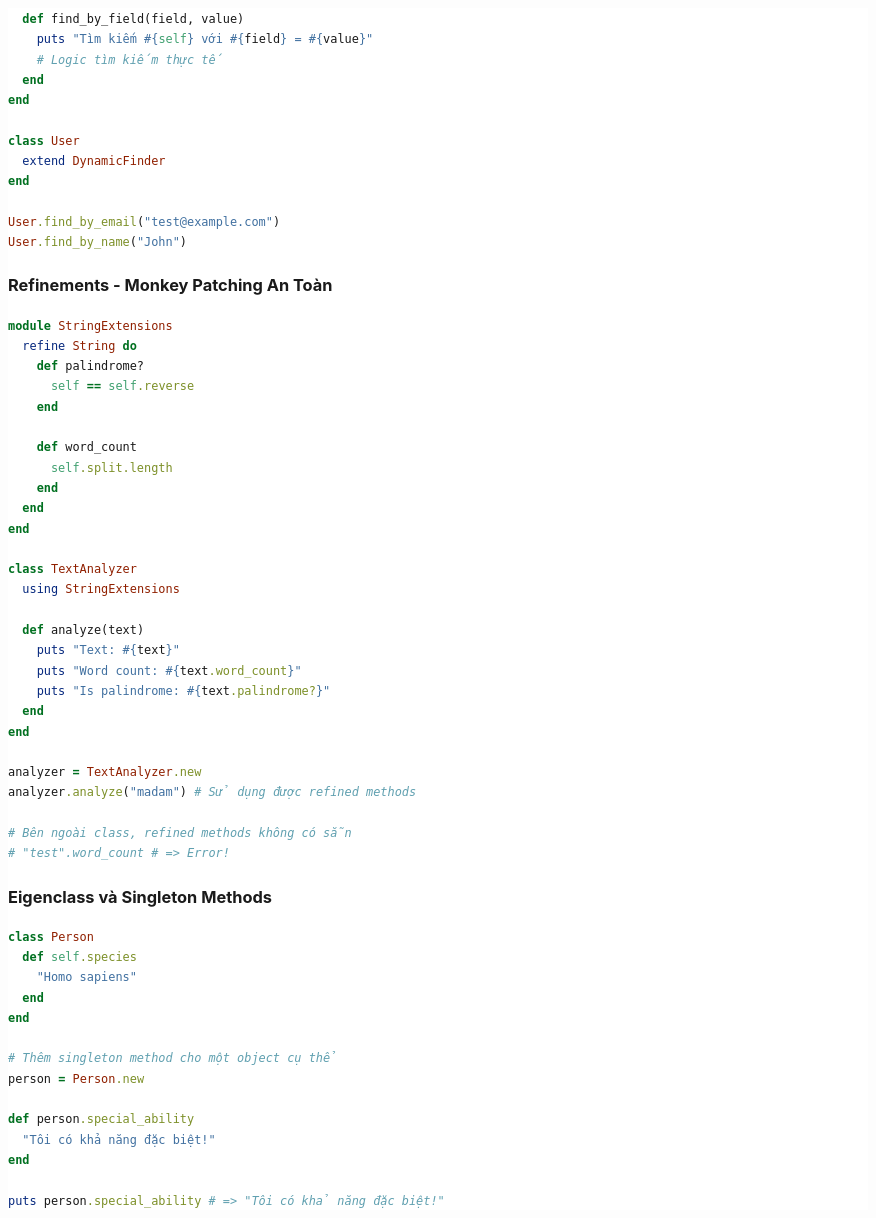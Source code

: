 ```ruby
  def find_by_field(field, value)
    puts "Tìm kiếm #{self} với #{field} = #{value}"
    # Logic tìm kiếm thực tế
  end
end

class User
  extend DynamicFinder
end

User.find_by_email("test@example.com")
User.find_by_name("John")
```

### Refinements - Monkey Patching An Toàn

```ruby
module StringExtensions
  refine String do
    def palindrome?
      self == self.reverse
    end
    
    def word_count
      self.split.length
    end
  end
end

class TextAnalyzer
  using StringExtensions
  
  def analyze(text)
    puts "Text: #{text}"
    puts "Word count: #{text.word_count}"
    puts "Is palindrome: #{text.palindrome?}"
  end
end

analyzer = TextAnalyzer.new
analyzer.analyze("madam") # Sử dụng được refined methods

# Bên ngoài class, refined methods không có sẵn
# "test".word_count # => Error!
```

### Eigenclass và Singleton Methods

```ruby
class Person
  def self.species
    "Homo sapiens"
  end
end

# Thêm singleton method cho một object cụ thể
person = Person.new

def person.special_ability
  "Tôi có khả năng đặc biệt!"
end

puts person.special_ability # => "Tôi có khả năng đặc biệt!"

```